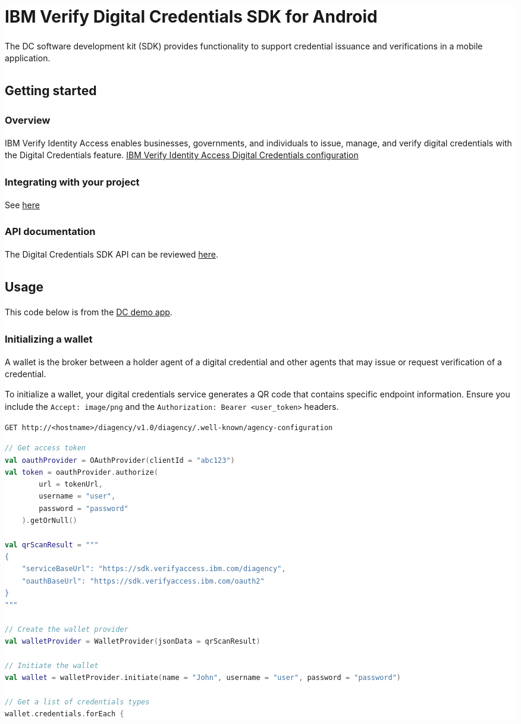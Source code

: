 # IBM Verify Digital Credentials SDK for Android

The DC software development kit (SDK) provides functionality to support credential issuance and verifications in a mobile application.

## Getting started

### Overview

IBM Verify Identity Access enables businesses, governments, and individuals to issue, manage, and verify digital credentials with the Digital Credentials feature.
[IBM Verify Identity Access Digital Credentials configuration](https://www.ibm.com/docs/en/sva/11.0.0?topic=configuring-verify-identity-access-digital-credentials-configuration)

### Integrating with your project

See [here](../../README.md#integrating-with-your-project)

### API documentation

The Digital Credentials SDK API can be reviewed [here](https://ibm-security-verify.github.io/android/dc/docs/).

## Usage

This code below is from the [DC demo app](../examples/dc_demo/).

### Initializing a wallet

A wallet is the broker between a holder agent of a digital credential and other agents that may issue or request verification of a credential.

To initialize a wallet, your digital credentials service generates a QR code that contains specific endpoint information.  Ensure you include the
`Accept: image/png` and the `Authorization: Bearer <user_token>` headers.

```console
GET http://<hostname>/diagency/v1.0/diagency/.well-known/agency-configuration
```

```Kotlin
// Get access token
val oauthProvider = OAuthProvider(clientId = "abc123")
val token = oauthProvider.authorize(
        url = tokenUrl,
        username = "user",
        password = "password"
    ).getOrNull()

val qrScanResult = """
{
    "serviceBaseUrl": "https://sdk.verifyaccess.ibm.com/diagency",
    "oauthBaseUrl": "https://sdk.verifyaccess.ibm.com/oauth2"
}
"""

// Create the wallet provider
val walletProvider = WalletProvider(jsonData = qrScanResult)

// Initiate the wallet
val wallet = walletProvider.initiate(name = "John", username = "user", password = "password")

// Get a list of credentials types
wallet.credentials.forEach { 
```